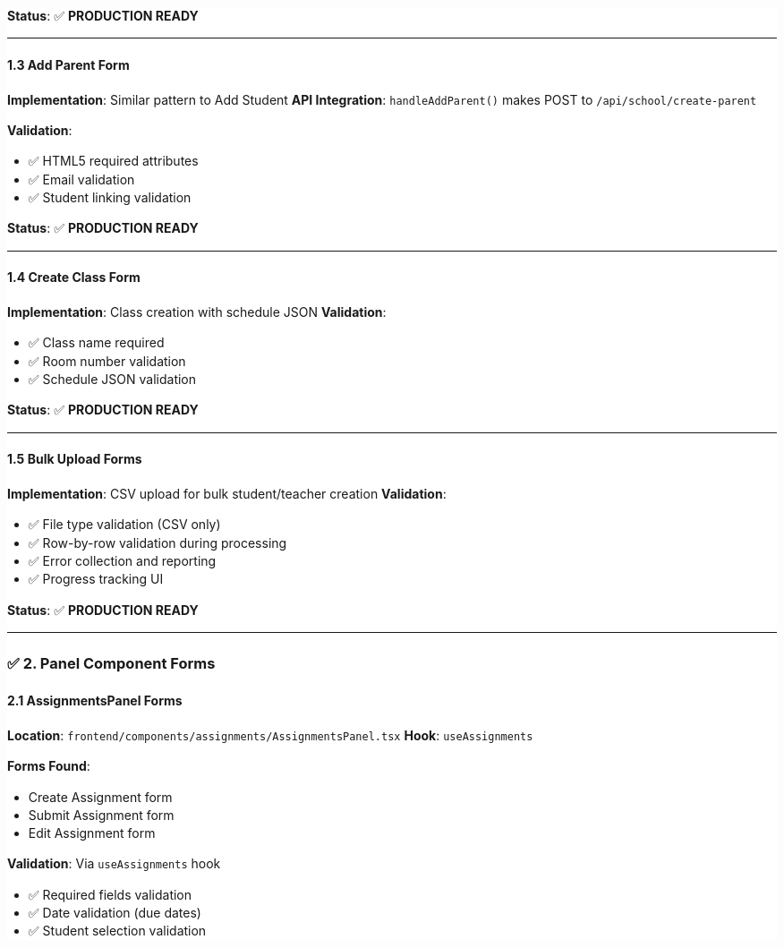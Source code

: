 **Status**: ✅ **PRODUCTION READY**

---

#### 1.3 Add Parent Form
**Implementation**: Similar pattern to Add Student
**API Integration**: `handleAddParent()` makes POST to `/api/school/create-parent`

**Validation**:
- ✅ HTML5 required attributes
- ✅ Email validation
- ✅ Student linking validation

**Status**: ✅ **PRODUCTION READY**

---

#### 1.4 Create Class Form
**Implementation**: Class creation with schedule JSON
**Validation**:
- ✅ Class name required
- ✅ Room number validation
- ✅ Schedule JSON validation

**Status**: ✅ **PRODUCTION READY**

---

#### 1.5 Bulk Upload Forms
**Implementation**: CSV upload for bulk student/teacher creation
**Validation**:
- ✅ File type validation (CSV only)
- ✅ Row-by-row validation during processing
- ✅ Error collection and reporting
- ✅ Progress tracking UI

**Status**: ✅ **PRODUCTION READY**

---

### ✅ 2. Panel Component Forms

#### 2.1 AssignmentsPanel Forms
**Location**: `frontend/components/assignments/AssignmentsPanel.tsx`
**Hook**: `useAssignments`

**Forms Found**:
- Create Assignment form
- Submit Assignment form
- Edit Assignment form

**Validation**: Via `useAssignments` hook
- ✅ Required fields validation
- ✅ Date validation (due dates)
- ✅ Student selection validation
